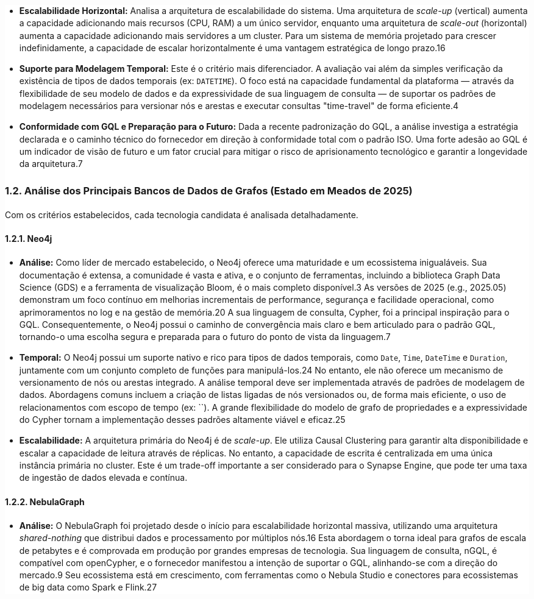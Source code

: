 - **Escalabilidade Horizontal:** Analisa a arquitetura de escalabilidade do sistema. Uma arquitetura de _scale-up_ (vertical) aumenta a capacidade adicionando mais recursos (CPU, RAM) a um único servidor, enquanto uma arquitetura de _scale-out_ (horizontal) aumenta a capacidade adicionando mais servidores a um cluster. Para um sistema de memória projetado para crescer indefinidamente, a capacidade de escalar horizontalmente é uma vantagem estratégica de longo prazo.16
    
- **Suporte para Modelagem Temporal:** Este é o critério mais diferenciador. A avaliação vai além da simples verificação da existência de tipos de dados temporais (ex: `DATETIME`). O foco está na capacidade fundamental da plataforma — através da flexibilidade de seu modelo de dados e da expressividade de sua linguagem de consulta — de suportar os padrões de modelagem necessários para versionar nós e arestas e executar consultas "time-travel" de forma eficiente.4
    
- **Conformidade com GQL e Preparação para o Futuro:** Dada a recente padronização do GQL, a análise investiga a estratégia declarada e o caminho técnico do fornecedor em direção à conformidade total com o padrão ISO. Uma forte adesão ao GQL é um indicador de visão de futuro e um fator crucial para mitigar o risco de aprisionamento tecnológico e garantir a longevidade da arquitetura.7
    

### 1.2. Análise dos Principais Bancos de Dados de Grafos (Estado em Meados de 2025)

Com os critérios estabelecidos, cada tecnologia candidata é analisada detalhadamente.

#### 1.2.1. Neo4j

- **Análise:** Como líder de mercado estabelecido, o Neo4j oferece uma maturidade e um ecossistema inigualáveis. Sua documentação é extensa, a comunidade é vasta e ativa, e o conjunto de ferramentas, incluindo a biblioteca Graph Data Science (GDS) e a ferramenta de visualização Bloom, é o mais completo disponível.3 As versões de 2025 (e.g., 2025.05) demonstram um foco contínuo em melhorias incrementais de performance, segurança e facilidade operacional, como aprimoramentos no log e na gestão de memória.20 A sua linguagem de consulta, Cypher, foi a principal inspiração para o GQL. Consequentemente, o Neo4j possui o caminho de convergência mais claro e bem articulado para o padrão GQL, tornando-o uma escolha segura e preparada para o futuro do ponto de vista da linguagem.7
    
- **Temporal:** O Neo4j possui um suporte nativo e rico para tipos de dados temporais, como `Date`, `Time`, `DateTime` e `Duration`, juntamente com um conjunto completo de funções para manipulá-los.24 No entanto, ele não oferece um mecanismo de versionamento de nós ou arestas integrado. A análise temporal deve ser implementada através de padrões de modelagem de dados. Abordagens comuns incluem a criação de listas ligadas de nós versionados ou, de forma mais eficiente, o uso de relacionamentos com escopo de tempo (ex: ``). A grande flexibilidade do modelo de grafo de propriedades e a expressividade do Cypher tornam a implementação desses padrões altamente viável e eficaz.25
    
- **Escalabilidade:** A arquitetura primária do Neo4j é de _scale-up_. Ele utiliza Causal Clustering para garantir alta disponibilidade e escalar a capacidade de leitura através de réplicas. No entanto, a capacidade de escrita é centralizada em uma única instância primária no cluster. Este é um trade-off importante a ser considerado para o Synapse Engine, que pode ter uma taxa de ingestão de dados elevada e contínua.
    

#### 1.2.2. NebulaGraph

- **Análise:** O NebulaGraph foi projetado desde o início para escalabilidade horizontal massiva, utilizando uma arquitetura _shared-nothing_ que distribui dados e processamento por múltiplos nós.16 Esta abordagem o torna ideal para grafos de escala de petabytes e é comprovada em produção por grandes empresas de tecnologia. Sua linguagem de consulta, nGQL, é compatível com openCypher, e o fornecedor manifestou a intenção de suportar o GQL, alinhando-se com a direção do mercado.9 Seu ecossistema está em crescimento, com ferramentas como o Nebula Studio e conectores para ecossistemas de big data como Spark e Flink.27
    